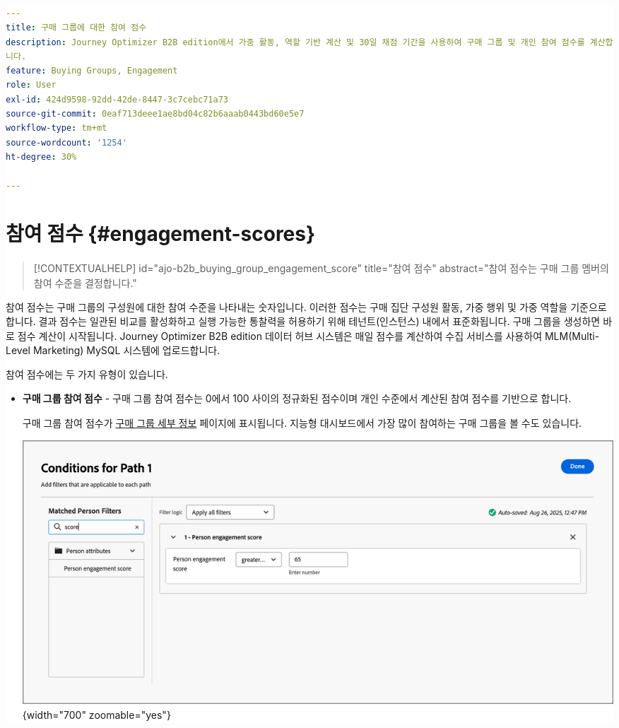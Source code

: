 ```yaml
---
title: 구매 그룹에 대한 참여 점수
description: Journey Optimizer B2B edition에서 가중 활동, 역할 기반 계산 및 30일 채점 기간을 사용하여 구매 그룹 및 개인 참여 점수를 계산합니다.
feature: Buying Groups, Engagement
role: User
exl-id: 424d9598-92dd-42de-8447-3c7cebc71a73
source-git-commit: 0eaf713deee1ae8bd04c82b6aaab0443bd60e5e7
workflow-type: tm+mt
source-wordcount: '1254'
ht-degree: 30%

---
```


# 참여 점수 {#engagement-scores}

>[!CONTEXTUALHELP]
>id="ajo-b2b_buying_group_engagement_score"
>title="참여 점수"
>abstract="참여 점수는 구매 그룹 멤버의 참여 수준을 결정합니다."

참여 점수는 구매 그룹의 구성원에 대한 참여 수준을 나타내는 숫자입니다. 이러한 점수는 구매 집단 구성원 활동, 가중 행위 및 가중 역할을 기준으로 합니다. 결과 점수는 일관된 비교를 활성화하고 실행 가능한 통찰력을 허용하기 위해 테넌트(인스턴스) 내에서 표준화됩니다. 구매 그룹을 생성하면 바로 점수 계산이 시작됩니다. Journey Optimizer B2B edition 데이터 허브 시스템은 매일 점수를 계산하여 수집 서비스를 사용하여 MLM(Multi-Level Marketing) MySQL 시스템에 업로드합니다.

참여 점수에는 두 가지 유형이 있습니다.

* **구매 그룹 참여 점수** - 구매 그룹 참여 점수는 0에서 100 사이의 정규화된 점수이며 개인 수준에서 계산된 참여 점수를 기반으로 합니다.

  구매 그룹 참여 점수가 [구매 그룹 세부 정보](./buying-group-details.md) 페이지에 표시됩니다. 지능형 대시보드에서 가장 많이 참여하는 구매 그룹을 볼 수도 있습니다.

  ![가장 많이 참여하는 구매 그룹](./assets/person-engagement-score-attribute-filtering.png){width="700" zoomable="yes"}
